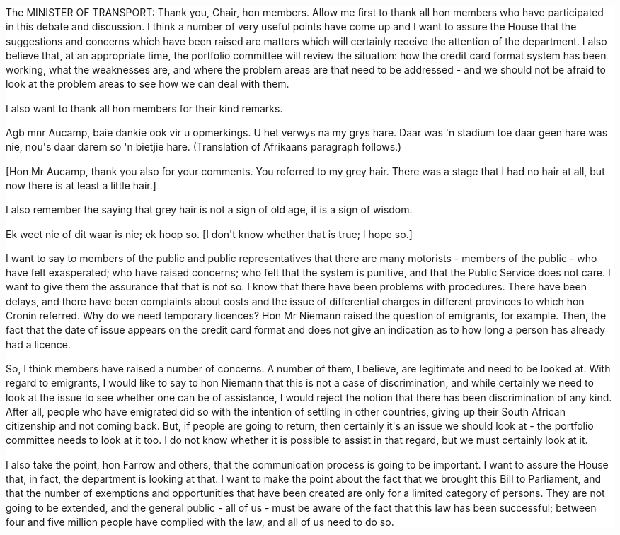 The MINISTER OF TRANSPORT: Thank you, Chair, hon members. Allow me first to
thank all hon members who have participated in this debate and discussion.
I think a number of very useful points have come up and I want to assure
the House that the suggestions and concerns which have been raised are
matters which will certainly receive the attention of the department. I
also believe that, at an appropriate time, the portfolio committee will
review the situation: how the credit card format system has been working,
what the weaknesses are, and where the problem areas are that need to be
addressed - and we should not be afraid to look at the problem areas to see
how we can deal with them.

I also want to thank all hon members for their kind remarks.

Agb mnr Aucamp, baie dankie ook vir u opmerkings. U het verwys na my grys
hare. Daar was 'n stadium toe daar geen hare was nie, nou's daar darem so
'n bietjie hare. (Translation of Afrikaans paragraph follows.)

[Hon Mr Aucamp, thank you also for your comments. You referred to my grey
hair. There was a stage that I had no hair at all, but now there is at
least a little hair.]

I also remember the saying that grey hair is not a sign of old age, it is a
sign of wisdom.

Ek weet nie of dit waar is nie; ek hoop so. [I don't know whether that is
true; I hope so.]

I want to say to members of the public and public representatives that
there are many motorists - members of the public - who have felt
exasperated; who have raised concerns; who felt that the system is
punitive, and that the Public Service does not care. I want to give them
the assurance that that is not so. I know that there have been problems
with procedures. There have been delays, and there have been complaints
about costs and the issue of differential charges in different provinces to
which hon Cronin referred. Why do we need temporary licences? Hon Mr
Niemann raised the question of emigrants, for example. Then, the fact that
the date of issue appears on the credit card format and does not give an
indication as to how long a person has already had a licence.

So, I think members have raised a number of concerns. A number of them, I
believe, are legitimate and need to be looked at. With regard to emigrants,
I would like to say to hon Niemann that this is not a case of
discrimination, and while certainly we need to look at the issue to see
whether one can be of assistance, I would reject the notion that there has
been discrimination of any kind. After all, people who have emigrated did
so with the intention of settling in other countries, giving up their South
African citizenship and not coming back. But, if people are going to
return, then certainly it's an issue we should look at - the portfolio
committee needs to look at it too. I do not know whether it is possible to
assist in that regard, but we must certainly look at it.

I also take the point, hon Farrow and others, that the communication
process is going to be important. I want to assure the House that, in fact,
the department is looking at that. I want to make the point about the fact
that we brought this Bill to Parliament, and that the number of exemptions
and opportunities that have been created are only for a limited category of
persons. They are not going to be extended, and the general public - all of
us - must be aware of the fact that this law has been successful; between
four and five million people have complied with the law, and all of us need
to do so.
